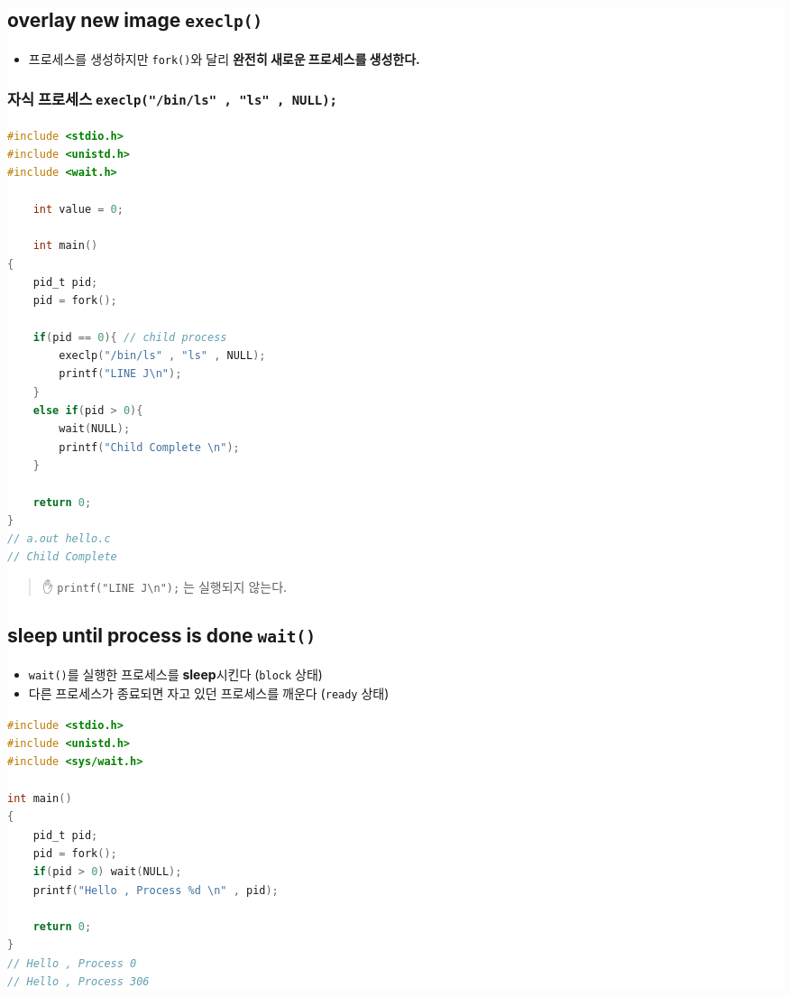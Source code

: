 ## overlay new image `execlp()`
- 프로세스를 생성하지만 `fork()`와 달리 **완전히 새로운 프로세스를 생성한다.**

### **자식 프로세스 `execlp("/bin/ls" , "ls" , NULL);`**

```c
#include <stdio.h>
#include <unistd.h>
#include <wait.h>

    int value = 0;

    int main()
{
    pid_t pid;
    pid = fork();

    if(pid == 0){ // child process
        execlp("/bin/ls" , "ls" , NULL);
        printf("LINE J\n");
    }
    else if(pid > 0){
        wait(NULL);
        printf("Child Complete \n");
    }

    return 0;
}
// a.out hello.c
// Child Complete
```

>  ✋ `printf("LINE J\n");` 는 실행되지 않는다.

## sleep until process is done `wait()`
- `wait()`를 실행한 프로세스를 **sleep**시킨다 (`block` 상태)
- 다른 프로세스가 종료되면 자고 있던 프로세스를 깨운다 (`ready` 상태)

```c
#include <stdio.h>
#include <unistd.h>
#include <sys/wait.h>

int main()
{
    pid_t pid;
    pid = fork();
    if(pid > 0) wait(NULL);
    printf("Hello , Process %d \n" , pid);

    return 0;
}
// Hello , Process 0
// Hello , Process 306
```
